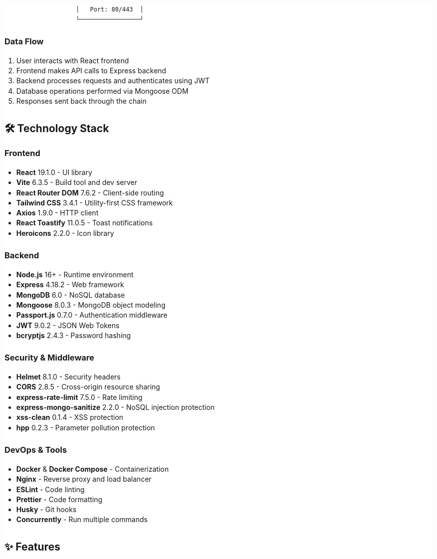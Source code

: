 ```
                    │   Port: 80/443  │
                    └─────────────────┘
```

### Data Flow
1. User interacts with React frontend
2. Frontend makes API calls to Express backend
3. Backend processes requests and authenticates using JWT
4. Database operations performed via Mongoose ODM
5. Responses sent back through the chain

## 🛠️ Technology Stack

### Frontend
- **React** 19.1.0 - UI library
- **Vite** 6.3.5 - Build tool and dev server
- **React Router DOM** 7.6.2 - Client-side routing
- **Tailwind CSS** 3.4.1 - Utility-first CSS framework
- **Axios** 1.9.0 - HTTP client
- **React Toastify** 11.0.5 - Toast notifications
- **Heroicons** 2.2.0 - Icon library

### Backend
- **Node.js** 16+ - Runtime environment
- **Express** 4.18.2 - Web framework
- **MongoDB** 6.0 - NoSQL database
- **Mongoose** 8.0.3 - MongoDB object modeling
- **Passport.js** 0.7.0 - Authentication middleware
- **JWT** 9.0.2 - JSON Web Tokens
- **bcryptjs** 2.4.3 - Password hashing

### Security & Middleware
- **Helmet** 8.1.0 - Security headers
- **CORS** 2.8.5 - Cross-origin resource sharing
- **express-rate-limit** 7.5.0 - Rate limiting
- **express-mongo-sanitize** 2.2.0 - NoSQL injection protection
- **xss-clean** 0.1.4 - XSS protection
- **hpp** 0.2.3 - Parameter pollution protection

### DevOps & Tools
- **Docker** & **Docker Compose** - Containerization
- **Nginx** - Reverse proxy and load balancer
- **ESLint** - Code linting
- **Prettier** - Code formatting
- **Husky** - Git hooks
- **Concurrently** - Run multiple commands

## ✨ Features
